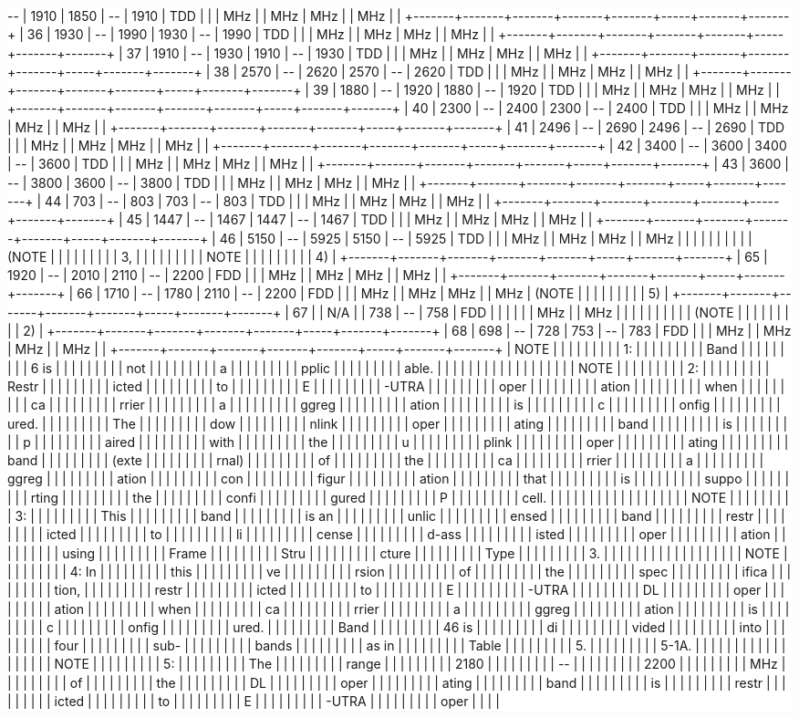 -- | 1910 | 1850 | -- | 1910 | TDD | | | MHz | | MHz | MHz | | MHz | | +-------+-------+-------+-------+-------+-----+-------+-------+ | 36 | 1930 | -- | 1990 | 1930 | -- | 1990 | TDD | | | MHz | | MHz | MHz | | MHz | | +-------+-------+-------+-------+-------+-----+-------+-------+ | 37 | 1910 | -- | 1930 | 1910 | -- | 1930 | TDD | | | MHz | | MHz | MHz | | MHz | | +-------+-------+-------+-------+-------+-----+-------+-------+ | 38 | 2570 | -- | 2620 | 2570 | -- | 2620 | TDD | | | MHz | | MHz | MHz | | MHz | | +-------+-------+-------+-------+-------+-----+-------+-------+ | 39 | 1880 | -- | 1920 | 1880 | -- | 1920 | TDD | | | MHz | | MHz | MHz | | MHz | | +-------+-------+-------+-------+-------+-----+-------+-------+ | 40 | 2300 | -- | 2400 | 2300 | -- | 2400 | TDD | | | MHz | | MHz | MHz | | MHz | | +-------+-------+-------+-------+-------+-----+-------+-------+ | 41 | 2496 | -- | 2690 | 2496 | -- | 2690 | TDD | | | MHz | | MHz | MHz | | MHz | | +-------+-------+-------+-------+-------+-----+-------+-------+ | 42 | 3400 | -- | 3600 | 3400 | -- | 3600 | TDD | | | MHz | | MHz | MHz | | MHz | | +-------+-------+-------+-------+-------+-----+-------+-------+ | 43 | 3600 | -- | 3800 | 3600 | -- | 3800 | TDD | | | MHz | | MHz | MHz | | MHz | | +-------+-------+-------+-------+-------+-----+-------+-------+ | 44 | 703 | -- | 803 | 703 | -- | 803 | TDD | | | MHz | | MHz | MHz | | MHz | | +-------+-------+-------+-------+-------+-----+-------+-------+ | 45 | 1447 | -- | 1467 | 1447 | -- | 1467 | TDD | | | MHz | | MHz | MHz | | MHz | | +-------+-------+-------+-------+-------+-----+-------+-------+ | 46 | 5150 | -- | 5925 | 5150 | -- | 5925 | TDD | | | MHz | | MHz | MHz | | MHz | | | | | | | | | | (NOTE | | | | | | | | | 3, | | | | | | | | | NOTE | | | | | | | | | 4) | +-------+-------+-------+-------+-------+-----+-------+-------+ | 65 | 1920 | -- | 2010 | 2110 | -- | 2200 | FDD | | | MHz | | MHz | MHz | | MHz | | +-------+-------+-------+-------+-------+-----+-------+-------+ | 66 | 1710 | -- | 1780 | 2110 | -- | 2200 | FDD | | | MHz | | MHz | MHz | | MHz | (NOTE | | | | | | | | | 5) | +-------+-------+-------+-------+-------+-----+-------+-------+ | 67 | | N/A | | 738 | -- | 758 | FDD | | | | | | MHz | | MHz | | | | | | | | | | (NOTE | | | | | | | | | 2) | +-------+-------+-------+-------+-------+-----+-------+-------+ | 68 | 698 | -- | 728 | 753 | -- | 783 | FDD | | | MHz | | MHz | MHz | | MHz | | +-------+-------+-------+-------+-------+-----+-------+-------+ | NOTE | | | | | | | | | 1: | | | | | | | | | Band | | | | | | | | | 6 is | | | | | | | | | not | | | | | | | | | a | | | | | | | | | pplic | | | | | | | | | able. | | | | | | | | | | | | | | | | | | NOTE | | | | | | | | | 2: | | | | | | | | | Restr | | | | | | | | | icted | | | | | | | | | to | | | | | | | | | E | | | | | | | | | -UTRA | | | | | | | | | oper | | | | | | | | | ation | | | | | | | | | when | | | | | | | | | ca | | | | | | | | | rrier | | | | | | | | | a | | | | | | | | | ggreg | | | | | | | | | ation | | | | | | | | | is | | | | | | | | | c | | | | | | | | | onfig | | | | | | | | | ured. | | | | | | | | | The | | | | | | | | | dow | | | | | | | | | nlink | | | | | | | | | oper | | | | | | | | | ating | | | | | | | | | band | | | | | | | | | is | | | | | | | | | p | | | | | | | | | aired | | | | | | | | | with | | | | | | | | | the | | | | | | | | | u | | | | | | | | | plink | | | | | | | | | oper | | | | | | | | | ating | | | | | | | | | band | | | | | | | | | (exte | | | | | | | | | rnal) | | | | | | | | | of | | | | | | | | | the | | | | | | | | | ca | | | | | | | | | rrier | | | | | | | | | a | | | | | | | | | ggreg | | | | | | | | | ation | | | | | | | | | con | | | | | | | | | figur | | | | | | | | | ation | | | | | | | | | that | | | | | | | | | is | | | | | | | | | suppo | | | | | | | | | rting | | | | | | | | | the | | | | | | | | | confi | | | | | | | | | gured | | | | | | | | | P | | | | | | | | | cell. | | | | | | | | | | | | | | | | | | NOTE | | | | | | | | | 3: | | | | | | | | | This | | | | | | | | | band | | | | | | | | | is an | | | | | | | | | unlic | | | | | | | | | ensed | | | | | | | | | band | | | | | | | | | restr | | | | | | | | | icted | | | | | | | | | to | | | | | | | | | li | | | | | | | | | cense | | | | | | | | | d-ass | | | | | | | | | isted | | | | | | | | | oper | | | | | | | | | ation | | | | | | | | | using | | | | | | | | | Frame | | | | | | | | | Stru | | | | | | | | | cture | | | | | | | | | Type | | | | | | | | | 3. | | | | | | | | | | | | | | | | | | NOTE | | | | | | | | | 4: In | | | | | | | | | this | | | | | | | | | ve | | | | | | | | | rsion | | | | | | | | | of | | | | | | | | | the | | | | | | | | | spec | | | | | | | | | ifica | | | | | | | | | tion, | | | | | | | | | restr | | | | | | | | | icted | | | | | | | | | to | | | | | | | | | E | | | | | | | | | -UTRA | | | | | | | | | DL | | | | | | | | | oper | | | | | | | | | ation | | | | | | | | | when | | | | | | | | | ca | | | | | | | | | rrier | | | | | | | | | a | | | | | | | | | ggreg | | | | | | | | | ation | | | | | | | | | is | | | | | | | | | c | | | | | | | | | onfig | | | | | | | | | ured. | | | | | | | | | Band | | | | | | | | | 46 is | | | | | | | | | di | | | | | | | | | vided | | | | | | | | | into | | | | | | | | | four | | | | | | | | | sub- | | | | | | | | | bands | | | | | | | | | as in | | | | | | | | | Table | | | | | | | | | 5. | | | | | | | | | 5-1A. | | | | | | | | | | | | | | | | | | NOTE | | | | | | | | | 5: | | | | | | | | | The | | | | | | | | | range | | | | | | | | | 2180 | | | | | | | | | -- | | | | | | | | | 2200 | | | | | | | | | MHz | | | | | | | | | of | | | | | | | | | the | | | | | | | | | DL | | | | | | | | | oper | | | | | | | | | ating | | | | | | | | | band | | | | | | | | | is | | | | | | | | | restr | | | | | | | | | icted | | | | | | | | | to | | | | | | | | | E | | | | | | | | | -UTRA | | | | | | | | | oper | | | |